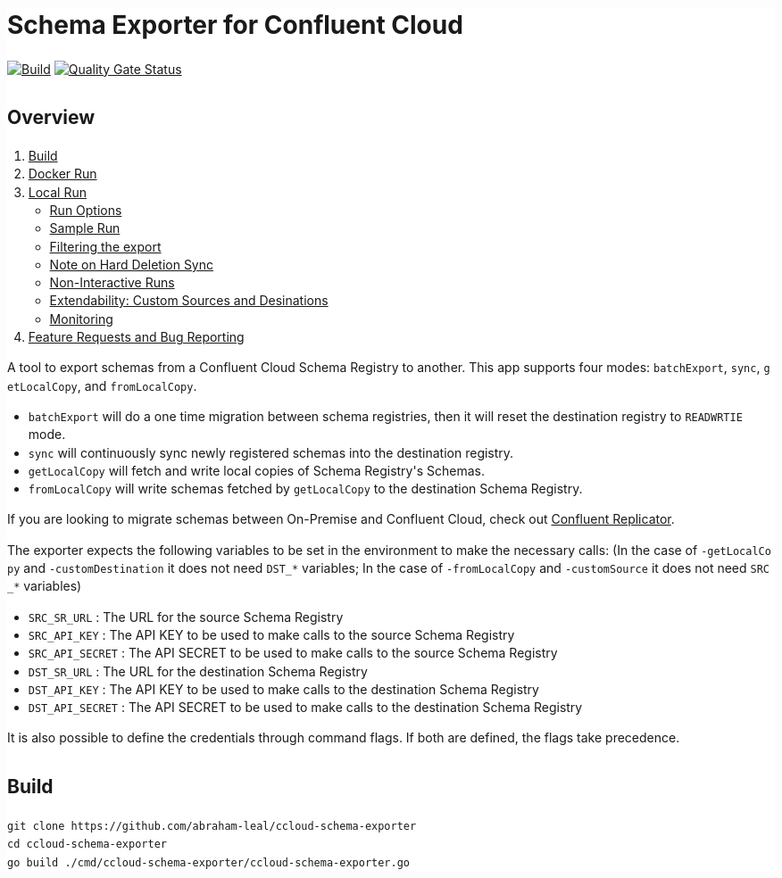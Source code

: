# Schema Exporter for Confluent Cloud

[![Build](https://travis-ci.com/abraham-leal/ccloud-schema-exporter.svg?branch=master)]() [![Quality Gate Status](https://sonarcloud.io/api/project_badges/measure?project=abraham-leal_ccloud-schema-exporter&metric=alert_status)](https://sonarcloud.io/dashboard?id=abraham-leal_ccloud-schema-exporter)

## Overview

1. [Build](#build)
2. [Docker Run](#DockerRun)
3. [Local Run](#localrun)
    - [Run Options](#runoptions)
    - [Sample Run](#howtouse)
    - [Filtering the export](#filters)
    - [Note on Hard Deletion Sync](#harddelnote)
    - [Non-Interactive Runs](#noninteractive)
    - [Extendability: Custom Sources and Desinations](#extendability)
    - [Monitoring](#monitoring)
4. [Feature Requests and Bug Reporting](#features)
    

A tool to export schemas from a Confluent Cloud Schema Registry to another.
This app supports four modes: `batchExport`, `sync`, `getLocalCopy`, and `fromLocalCopy`.

- `batchExport` will do a one time migration between schema registries, then it will reset the destination registry to `READWRTIE` mode.
- `sync` will continuously sync newly registered schemas into the destination registry.
- `getLocalCopy` will fetch and write local copies of Schema Registry's Schemas.
- `fromLocalCopy` will write schemas fetched by `getLocalCopy` to the destination Schema Registry.

If you are looking to migrate schemas between On-Premise and Confluent Cloud, check out 
[Confluent Replicator](https://docs.confluent.io/current/connect/kafka-connect-replicator/index.html).

The exporter expects the following variables to be set in the environment to make the necessary calls:
(In the case of `-getLocalCopy` and `-customDestination` it does not need `DST_*` variables; In the case of `-fromLocalCopy` and `-customSource` it does not need `SRC_*` variables)

- `SRC_SR_URL` : The URL for the source Schema Registry
- `SRC_API_KEY` : The API KEY to be used to make calls to the source Schema Registry
- `SRC_API_SECRET` : The API SECRET to be used to make calls to the source Schema Registry
- `DST_SR_URL` : The URL for the destination Schema Registry
- `DST_API_KEY` : The API KEY to be used to make calls to the destination Schema Registry
- `DST_API_SECRET` : The API SECRET to be used to make calls to the destination Schema Registry

It is also possible to define the credentials through command flags. If both are defined, the flags take precedence.

## Build <a name="build"></a>
````
git clone https://github.com/abraham-leal/ccloud-schema-exporter
cd ccloud-schema-exporter
go build ./cmd/ccloud-schema-exporter/ccloud-schema-exporter.go 
````
